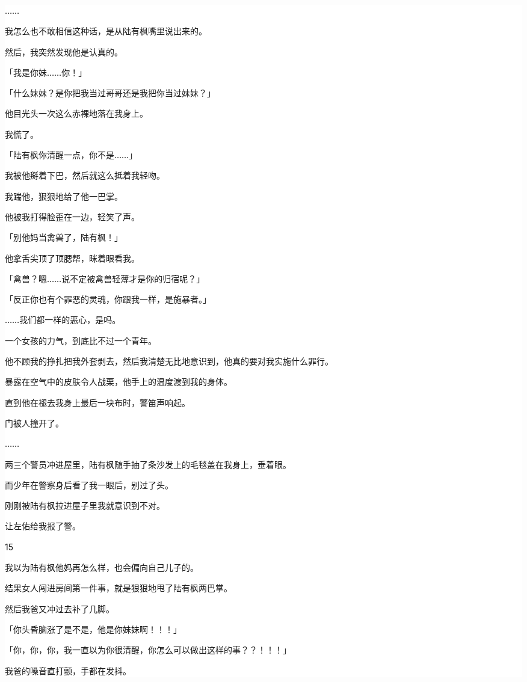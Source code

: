 ……

我怎么也不敢相信这种话，是从陆有枫嘴里说出来的。

然后，我突然发现他是认真的。

「我是你妹……你！」

「什么妹妹？是你把我当过哥哥还是我把你当过妹妹？」

他目光头一次这么赤裸地落在我身上。

我慌了。

「陆有枫你清醒一点，你不是……」

我被他掰着下巴，然后就这么抵着我轻吻。

我踹他，狠狠地给了他一巴掌。

他被我打得脸歪在一边，轻笑了声。

「别他妈当禽兽了，陆有枫！」

他拿舌尖顶了顶腮帮，眯着眼看我。

「禽兽？嗯……说不定被禽兽轻薄才是你的归宿呢？」

「反正你也有个罪恶的灵魂，你跟我一样，是施暴者。」

……我们都一样的恶心，是吗。

一个女孩的力气，到底比不过一个青年。

他不顾我的挣扎把我外套剥去，然后我清楚无比地意识到，他真的要对我实施什么罪行。

暴露在空气中的皮肤令人战栗，他手上的温度渡到我的身体。

直到他在褪去我身上最后一块布时，警笛声响起。

门被人撞开了。

……

两三个警员冲进屋里，陆有枫随手抽了条沙发上的毛毯盖在我身上，垂着眼。

而少年在警察身后看了我一眼后，别过了头。

刚刚被陆有枫拉进屋子里我就意识到不对。

让左佑给我报了警。

15

我以为陆有枫他妈再怎么样，也会偏向自己儿子的。

结果女人闯进房间第一件事，就是狠狠地甩了陆有枫两巴掌。

然后我爸又冲过去补了几脚。

「你头昏脑涨了是不是，他是你妹妹啊！！！」

「你，你，你，我一直以为你很清醒，你怎么可以做出这样的事？？！！！」

我爸的嗓音直打颤，手都在发抖。
